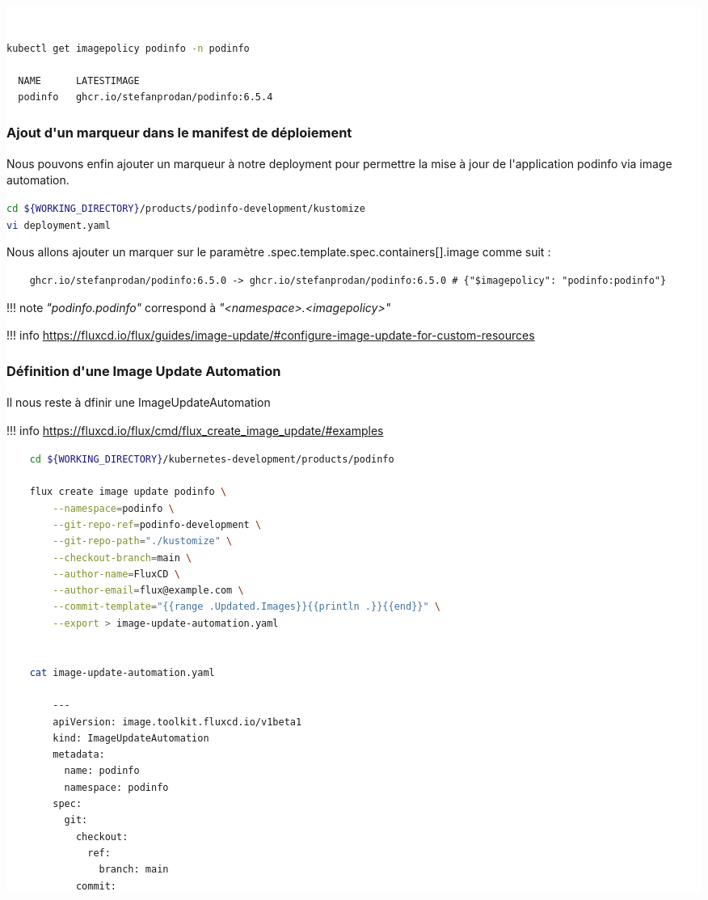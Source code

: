 ```bash


kubectl get imagepolicy podinfo -n podinfo
    
  NAME      LATESTIMAGE
  podinfo   ghcr.io/stefanprodan/podinfo:6.5.4
```


### Ajout d'un marqueur dans le manifest de déploiement

Nous pouvons enfin ajouter un marqueur à notre deployment pour permettre la mise à jour de l'application podinfo via image automation.

```sh    
cd ${WORKING_DIRECTORY}/products/podinfo-development/kustomize
vi deployment.yaml
```

Nous allons ajouter un marquer sur le paramètre .spec.template.spec.containers[].image comme suit :

```
    ghcr.io/stefanprodan/podinfo:6.5.0 -> ghcr.io/stefanprodan/podinfo:6.5.0 # {"$imagepolicy": "podinfo:podinfo"}
```

!!! note
    *"podinfo.podinfo"* correspond à *"<namespace\>.<imagepolicy\>"*

!!! info
    https://fluxcd.io/flux/guides/image-update/#configure-image-update-for-custom-resources


### Définition d'une Image Update Automation

Il nous reste à dfinir une ImageUpdateAutomation

!!! info
    https://fluxcd.io/flux/cmd/flux_create_image_update/#examples

```sh
    cd ${WORKING_DIRECTORY}/kubernetes-development/products/podinfo

    flux create image update podinfo \
        --namespace=podinfo \
        --git-repo-ref=podinfo-development \
        --git-repo-path="./kustomize" \
        --checkout-branch=main \
        --author-name=FluxCD \
        --author-email=flux@example.com \
        --commit-template="{{range .Updated.Images}}{{println .}}{{end}}" \
        --export > image-update-automation.yaml
    

    cat image-update-automation.yaml
    
        ---
        apiVersion: image.toolkit.fluxcd.io/v1beta1
        kind: ImageUpdateAutomation
        metadata:
          name: podinfo
          namespace: podinfo
        spec:
          git:
            checkout:
              ref:
                branch: main
            commit:
```